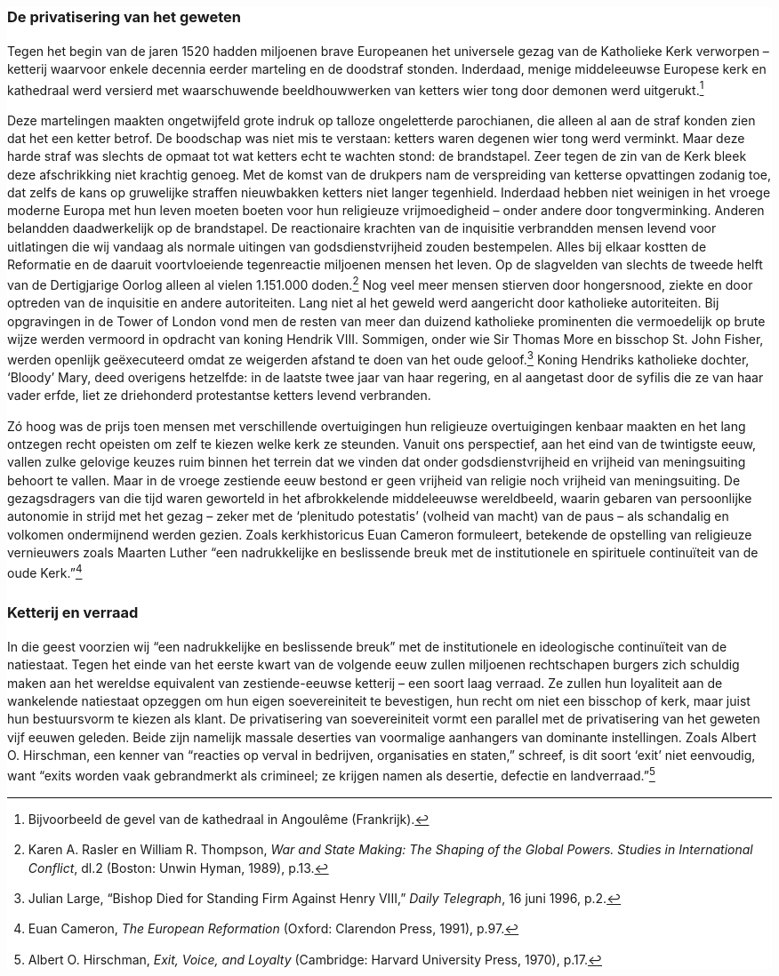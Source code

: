 ### De privatisering van het geweten

Tegen het begin van de jaren 1520 hadden miljoenen brave Europeanen het universele gezag van de Katholieke Kerk verworpen – ketterij waarvoor enkele decennia eerder marteling en de doodstraf stonden. Inderdaad, menige middeleeuwse Europese kerk en kathedraal werd versierd met waarschuwende beeldhouwwerken van ketters wier tong door demonen werd uitgerukt.[^311]

Deze martelingen maakten ongetwijfeld grote indruk op talloze ongeletterde parochianen, die alleen al aan de straf konden zien dat het een ketter betrof. De boodschap was niet mis te verstaan: ketters waren degenen wier tong werd verminkt. Maar deze harde straf was slechts de opmaat tot wat ketters echt te wachten stond: de brandstapel. Zeer tegen de zin van de Kerk bleek deze afschrikking niet krachtig genoeg. Met de komst van de drukpers nam de verspreiding van ketterse opvattingen zodanig toe, dat zelfs de kans op gruwelijke straffen nieuwbakken ketters niet langer tegenhield. Inderdaad hebben niet weinigen in het vroege moderne Europa met hun leven moeten boeten voor hun religieuze vrijmoedigheid – onder andere door tongverminking. Anderen belandden daadwerkelijk op de brandstapel. De reactionaire krachten van de inquisitie verbrandden mensen levend voor uitlatingen die wij vandaag als normale uitingen van godsdienstvrijheid zouden bestempelen. Alles bij elkaar kostten de Reformatie en de daaruit voortvloeiende tegenreactie miljoenen mensen het leven. Op de slagvelden van slechts de tweede helft van de Dertigjarige Oorlog alleen al vielen 1.151.000 doden.[^312] Nog veel meer mensen stierven door hongersnood, ziekte en door optreden van de inquisitie en andere autoriteiten. Lang niet al het geweld werd aangericht door katholieke autoriteiten. Bij opgravingen in de Tower of London vond men de resten van meer dan duizend katholieke prominenten die vermoedelijk op brute wijze werden vermoord in opdracht van koning Hendrik VIII. Sommigen, onder wie Sir Thomas More en bisschop St. John Fisher, werden openlijk geëxecuteerd omdat ze weigerden afstand te doen van het oude geloof.[^313] Koning Hendriks katholieke dochter, ‘Bloody’ Mary, deed overigens hetzelfde: in de laatste twee jaar van haar regering, en al aangetast door de syfilis die ze van haar vader erfde, liet ze driehonderd protestantse ketters levend verbranden.

Zó hoog was de prijs toen mensen met verschillende overtuigingen hun religieuze overtuigingen kenbaar maakten en het lang ontzegen recht opeisten om zelf te kiezen welke kerk ze steunden. Vanuit ons perspectief, aan het eind van de twintigste eeuw, vallen zulke gelovige keuzes ruim binnen het terrein dat we vinden dat onder godsdienstvrijheid en vrijheid van meningsuiting behoort te vallen. Maar in de vroege zestiende eeuw bestond er geen vrijheid van religie noch vrijheid van meningsuiting. De gezagsdragers van die tijd waren geworteld in het afbrokkelende middeleeuwse wereldbeeld, waarin gebaren van persoonlijke autonomie in strijd met het gezag – zeker met de ‘plenitudo potestatis’ (volheid van macht) van de paus – als schandalig en volkomen ondermijnend werden gezien. Zoals kerkhistoricus Euan Cameron formuleert, betekende de opstelling van religieuze vernieuwers zoals Maarten Luther “een nadrukkelijke en beslissende breuk met de institutionele en spirituele continuïteit van de oude Kerk.”[^314]

### Ketterij en verraad

In die geest voorzien wij “een nadrukkelijke en beslissende breuk” met de institutionele en ideologische continuïteit van de natiestaat. Tegen het einde van het eerste kwart van de volgende eeuw zullen miljoenen rechtschapen burgers zich schuldig maken aan het wereldse equivalent van zestiende-eeuwse ketterij – een soort laag verraad. Ze zullen hun loyaliteit aan de wankelende natiestaat opzeggen om hun eigen soevereiniteit te bevestigen, hun recht om niet een bisschop of kerk, maar juist hun bestuursvorm te kiezen als klant. De privatisering van soevereiniteit vormt een parallel met de privatisering van het geweten vijf eeuwen geleden. Beide zijn namelijk massale deserties van voormalige aanhangers van dominante instellingen. Zoals Albert O. Hirschman, een kenner van “reacties op verval in bedrijven, organisaties en staten,” schreef, is dit soort ‘exit’ niet eenvoudig, want “exits worden vaak gebrandmerkt als crimineel; ze krijgen namen als desertie, defectie en landverraad.”[^315]


[^306]: William Pfaff, *The Wrath of Nations: Civilization and the Furies of Nationalism* (New York: Simon & Schuster, 1993), p.17.  
[^307]: William H. McNeill, “Reasserting the Polyethnic Norm,” in John Hutchinson en Anthony D. Smith, eds., *Nationalism* (Oxford: Oxford University Press, 1994), p.300.  
[^308]: Michael Billig, *Banal Nationalism* (Londen: Sage Publications, 1995), p.16.  
[^309]: Gordon Tullock, *Rent-Seeking* (Aldershot, Engeland: Edward Elgar, 1993).  
[^310]: John B. Morrall, *Political Thought in Medieval Times* (New York: Harper, 1958), p.48.  
[^311]: Bijvoorbeeld de gevel van de kathedraal in Angoulême (Frankrijk).  
[^312]: Karen A. Rasler en William R. Thompson, *War and State Making: The Shaping of the Global Powers. Studies in International Conflict*, dl.2 (Boston: Unwin Hyman, 1989), p.13.  
[^313]: Julian Large, “Bishop Died for Standing Firm Against Henry VIII,” *Daily Telegraph*, 16 juni 1996, p.2.  
[^314]: Euan Cameron, *The European Reformation* (Oxford: Clarendon Press, 1991), p.97.  
[^315]: Albert O. Hirschman, *Exit, Voice, and Loyalty* (Cambridge: Harvard University Press, 1970), p.17.  
[^316]: Malcolm Lambert, *Medieval Heresy*, 2e ed. (Oxford: Blackwell, 1992).  
[^317]: David Smith, “What Clarke Could Learn from Reagan,” *The Sunday Times* (Londen), 16 juni 1996, p.6.  
[^318]: Frederic C. Lane, “Economic Consequences of Organized Violence,” in *Venice and History: The Collected Papers of Frederic C. Lane*, p. 404.  
[^319]: Ibid.  
[^320]: M. Featherstone, *Consumer Culture and Postmodernism* (Londen: Sage, 1991); J. F. Sherry, “Postmodern Alternative: The Interpretative Turn in Consumer Research,” in T. Robertson en H. Kassarjian, eds., *Handbook of Consumer Research* (Englewood Cliffs, N.J.: Prentice-Hall, 1991), besproken in Billig, *op. cit.*  
[^321]: Hirschman, *op. cit.*, p.81.  
[^322]: Jeremy Bentham, *An Introduction to the Principles of Morals and Legislation*, J. H. Burns en H. L. A. Hart, eds. (Londen: Methuen, 1982), p.296, aangehaald in Billig, *op. cit.*, p.84.  
[^323]: Anthony Giddens, *Social Theory and Modern Sociology* (Cambridge: Polity Press, 1987), p.166, geciteerd in Billig, *op. cit.*  
[^324]: Billig, *op. cit.*, p.36.  
[^325]: Benedict Anderson, *Imagined Communities* (Londen: Verso, 1983).  
[^326]: Owen Lattimore, *Inner Asian Frontiers of China* (New York: Beacon Press, 1960), p.60, geciteerd door Ronald Findlay, “Towards a Model of Territorial Expansion and the Limits of Empire,” in Michelle R. Garfinkel en Stergios Skaperdas, eds., *The Political Economy of Conflict and Appropriation* (Cambridge: Cambridge University Press, 1996), p.54.  
[^327]: Findlay, *op. cit.*, p.41.  
[^328]: Billig, *op. cit.*, p.25.  
[^329]: Anderson, *op. cit.*, p.93.  
[^330]: Janis Langins, “Words and Institutions During the French Revolution: The Case of ‘Revolutionary’ Scientific and Technical Education,” in Peter Burke en Roy Porter, eds., *The Social History of Language* (Cambridge University Press, 1987), p.137.  
[^331]: Ibid., p.142.  
[^332]: Billig, *op. cit.*, p.27.  
[^333]: Charles Tilly, *Coercion, Capital, and European States*, AD 990-1990 (Oxford: Blackwell, 1990), p.22.  
[^334]: Langins, *op. cit.*, p.143.  
[^335]: Ibid., p.139.  
[^336]: Rhéal Séguin, “PQ Ready to Harden Laws on Language: English Signs Face Ban in Quebec,” *Globe and Mail*, 29 augustus 1996, p. A1.  
[^337]: Billig, *op. cit.*, p.35.  
[^338]: Jack Weatherford, *Savages and Civilization: Who Will Survive?* (New York: Fawcett Columbine, 1994), p.143.  
[^339]: Geoffrey Parker en Lesley M. Smith, *The General Crisis of the Seventeenth Century* (Londen: Routledge & Kegan Paul, 1985), p.122.  
[^340]: Weatherford, *op. cit.*, p.144.  
[^341]: Anderson, *op. cit.*, p.90.  
[^342]: Ibid., p.91.  
[^343]: Ibid.  
[^344]: E. H. Kantorowicz, geciteerd door Josep R. Llobera in *The God of Modernity: The Development of Nationalism in Western Europe* (Oxford: Berg, 1994), p.83.  
[^345]: Billig, *op. cit.*, p.109 en p.175.  
[^346]: Ibid., p.109.  
[^347]: R. Paul Shaw en Yuwa Wong, *Genetic Seeds of Warfare: Evolution, Nationalism, and Patriotism* (Boston: Unwin Hyman, 1989), p.26-27.  
[^348]: Pierre L. van den Berghe, “A Socio-Biological Perspective,” in John Hutchinson en Anthony D. Smith, eds., *Nationalism* (Oxford University Press, 1994), p.97.  
[^349]: Ibid.  
[^350]: Ibid.  
[^351]: Jack Hirshleifer, *Economic Behaviour in Adversity* (Chicago: University of Chicago Press, 1987), p.170.  
[^352]: Colin Tudge, *The Time Before History: 5 Million Years of Human Impact* (New York: Scribners, 1996), p.17.  
[^353]: Ibid., p.17-18.  
[^354]: Hirshleifer, *op. cit.*, p.172.  
[^355]: Stephen Jay Gould, “Evolutionary Biology of Constraints,” *Daedalus*, voorjaar 1980; David Layzer, “Altruism and Natural Selection,” *Journal of Social and Biological Structures* (1978), geciteerd in Howard Margolis, *Selfishness, Altruism and Rationality* (Chicago: University of Chicago Press, 1984).  
[^356]: Van den Berghe, *op. cit.*, p.96.  
[^357]: W. D. Hamilton, “The Evolution of Altruistic Behaviour,” *American Naturalist*, 1963, p.346-54.  
[^358]: Van den Berghe, *op. cit.*, p.96.  
[^359]: Hirshleifer, *op. cit.*, p.179.  
[^360]: Ibid.  
[^361]: Howard Margolis, *Selfishness, Altruism and Rationality* (Chicago: University of Chicago Press, 1984), p.32.  
[^362]: Van den Berghe, *op. cit.*, p.98.  
[^363]: Margolis, *op. cit.*, p.32.  
[^364]: Ibid.  
[^365]: Shaw en Wong, *op. cit.*, p.68-74.  
[^366]: Geciteerd in Shaw en Wong, *op. cit.*, p.91.  
[^367]: Zie Billig, *op. cit.*, p.71.  
[^368]: Shaw en Wong, *op. cit.*, p.106.  
[^369]: Ibid.  
[^370]: Zie Hamilton, “The Genetical Evolution of Social Behavior,” *Journal of Theoretical Biology*, dl.7, p.1-16, 17-52.  
[^371]: Anderson, *op. cit.*  
[^372]: Hirshleifer, *op. cit.*, p.188.  
[^373]: Van den Berghe, *op. cit.*, p.97.  
[^374]: Jean Bethke Elshtain, “Sovereignty, Identity, Sacrifice,” in M. Ringrove en A. J. Lerner, eds., *Reimaging the Nation* (Buckingham: Open University Press, 1993); aangehaald in Billig, *op. cit.*  
[^375]: Janet Abu-Lughod, *Before European Hegemony: The World System A.D. 1250-1350* (Oxford University Press, 1989), p.90.  
[^376]: Charles Tilly, “Collective Violence in European Perspective,” in T. R. Gurr, ed., *Violence in America*, dl.2, *Protest, Rebellion, Reform* (Newbury Park: Sage, 1989), p.93.  
[^377]: Tudge, *op. cit.*, p.168.  
[^378]: Christopher Lasch, *The Revolt of the Elites and the Betrayal of Democracy* (New York: W.W. Norton & Company, 1995), p.5.  
[^379]: Ibid., p.34.  
[^380]: Ibid., p.34-35.  
[^381]: Ibid., p.6.  
[^382]: Ibid., p.21.  
[^383]: Ibid., p.21.  
[^384]: Lane, “The Economic Meaning of War,” in *Venice and History: The Collected Papers of Frederic C. Lane*, p.385.  
[^385]: Thomas L. Friedman, “Don’t Leave Globalization’s Losers Out of Mind,” *International Herald Tribune*, 18 juli 1996, p.8.  
[^386]: Billig, *op. cit.*, p.99.  
[^387]: Lasch, *op. cit.*, p.88.  
[^388]: Ian Ireland, “Is the Queen an Australian Citizen?” *Parliamentary Research Service*, Australia, nr.6, 28 augustus 1995.  
[^389]: Ibid., p.2.  
[^390]: Helmut Schoeck, *Envy: A Theory of Social Behaviour* (New York: Harcourt, 1969), p.265.  
[^391]: Voor een kritische beschouwing van loon naar prestatie, zie Robert H. Frank en Philip J. Cook, *The Winner-Take-All Society*, p.24 e.v.  
[^392]: Friedman, *op. cit.*  
[^393]: James Dale Davidson, *The Squeeze* (New York: Summit Books, 1980), p.38-55.  
[^394]: Lane, “Economic Consequences of Organized Violence,” p.404.  
[^395]: Eric Hobsbawm, “The Nation as Invented Tradition,” in Hutchinson en Smith, *Nationalism*, p.77.  
[^396]: John Plender, “Retirement Isn’t Working,” *Financial Times*, 17-18 juni 1995.  
[^397]: V. H. Atrill, *How All Economies Work* (Calgary: Dimensionless Science Publications, 1979), p.27 e.v.  
[^398]: Tilly, “Collective Violence in European Perspective,” p.62.  
[^399]: Ibid., p.68.  
[^400]: Dick Howard, “French Toast: Can Politicians Anywhere Tangle with Entitlements Without Getting Burned?” *The New Democrat*, juli/augustus 1996, p.39 e.v.  
[^401]: Andrew Heal, “New Zealand’s First,” *Metro*, juli 1996, p.86.  
[^402]: Roger Matthews, “South Africa Calls Up Troops for War on Crime,” *Financial Times*, 31 aug.-1 sept. 1996, p.1.  
[^403]: Erich Fromm, *Fear of Freedom* (Londen: Routledge & Kegan Paul, 1942).  
[^404]: Billig, *op. cit.*, p.137.  
[^405]: Ibid., p.135.  
[^406]: Heal, *op. cit.*, p.85.  
[^407]: Robert Jütte, *Poverty and Deviance in Early Modern Europe* (Cambridge University Press, 1994), p.29, 74.  
[^408]: Tilly, “Collective Violence,” p.77.  
[^409]: William Julius Wilson, *When Work Disappears: The World of the New Urban Poor* (New York: Alfred A. Knopf, 1996).  
[^410]: Tilly, “Collective Violence,” p.78.  
[^411]: Robert Reid, *Land of Lost Content: The Luddite Revolt 1812* (Londen: Penguin, 1986), p.44.  
[^412]: Ibid., p.45.  
[^413]: Ibid., p.26.  
[^414]: Ibid.  
[^415]: Ibid.  
[^416]: Timothy Egan, “Terrorism Now Going Homespun as Bombings in the U.S. Spread,” *New York Times*, 25 augustus 1996, p.1.  
[^417]: Lane, “Economic Consequences of Organized Violence,” p.402.  
[^418]: Jack Hirshleifer, “Anarchy and Its Breakdown,” in Michelle R. Garfinkel en Stergios Skaperdas, eds., *The Political Economy of Conflict and Appropriation* (Cambridge University Press, 1996), p.15.  
[^419]: Ibid.  
[^420]: Ibid., p.34.  
[^421]: Ibid., p.17.  
[^422]: Ibid., p.37.  
[^423]: Ibid., p.16.  
[^424]: Ibid.  
[^425]: De nauwe samenhang tussen vaardigheden, waarden en economisch succes is beschreven door Lawrence E. Harrison in *Who Prospers? How Cultural Values Shape Economic and Political Success* (New York: Basic Books, 1992).  
[^426]: Zie Bruce Bawer, “Who’s on Trial, the Heretics or the Church?” *New York Times Magazine*, 7 april 1996, p.36 e.v.  
[^427]: Cuba voerde in 1996 pas een inkomstenbelasting in, als noodmaatregel na het wegvallen van de Sovjet-steun.  
[^428]: Ditzelfde principe geldt voor een zoon of dochter die zich opoffert voor iemand die hij of zij beschouwt als een broer of zus, maar dat genetisch niet is.  
[^429]: Zie Stephen J. Dubner, “Choosing My Religion,” *New York Times Magazine*, 31 maart 1996, p.36 e.v.  
[^430]: Voor een betoog over hoe ‘Information War’ door particulieren kan worden gevoerd, zie bijvoorbeeld David Friedman, *Future Imperfect*, hoofdstuk 17. (Fictief voorbeeld van softwareaanvallen door multinationals).  